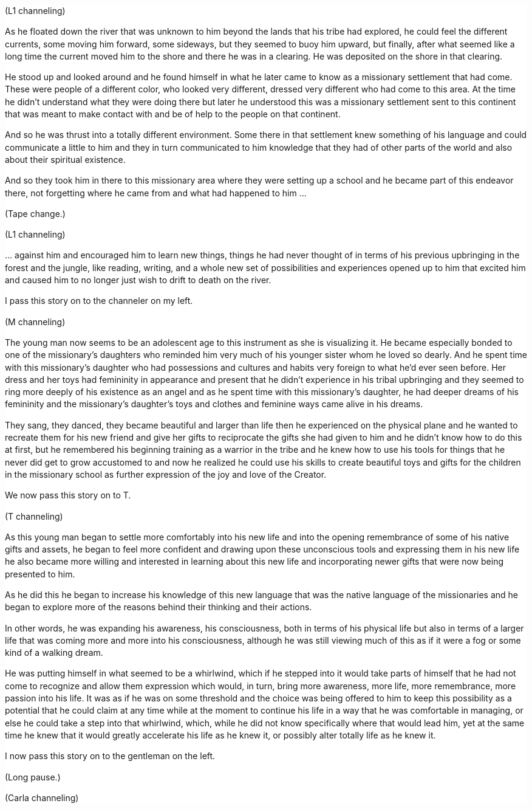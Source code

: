 <p class="channel-type">(L1 channeling)</p>
<p>As he floated down the river that was unknown to him beyond the lands that his tribe had explored, he could feel the different currents, some moving him forward, some sideways, but they seemed to buoy him upward, but finally, after what seemed like a long time the current moved him to the shore and there he was in a clearing. He was deposited on the shore in that clearing.</p>
<p>He stood up and looked around and he found himself in what he later came to know as a missionary settlement that had come. These were people of a different color, who looked very different, dressed very different who had come to this area. At the time he didn’t understand what they were doing there but later he understood this was a missionary settlement sent to this continent that was meant to make contact with and be of help to the people on that continent.</p>
<p>And so he was thrust into a totally different environment. Some there in that settlement knew something of his language and could communicate a little to him and they in turn communicated to him knowledge that they had of other parts of the world and also about their spiritual existence.</p>
<p>And so they took him in there to this missionary area where they were setting up a school and he became part of this endeavor there, not forgetting where he came from and what had happened to him …</p>
<p class="comment">(Tape change.)</p>
<p class="channel-type">(L1 channeling)</p>
<p>… against him and encouraged him to learn new things, things he had never thought of in terms of his previous upbringing in the forest and the jungle, like reading, writing, and a whole new set of possibilities and experiences opened up to him that excited him and caused him to no longer just wish to drift to death on the river.</p>
<p>I pass this story on to the channeler on my left.</p>
<p class="channel-type">(M channeling)</p>
<p>The young man now seems to be an adolescent age to this instrument as she is visualizing it. He became especially bonded to one of the missionary’s daughters who reminded him very much of his younger sister whom he loved so dearly. And he spent time with this missionary’s daughter who had possessions and cultures and habits very foreign to what he’d ever seen before. Her dress and her toys had femininity in appearance and present that he didn’t experience in his tribal upbringing and they seemed to ring more deeply of his existence as an angel and as he spent time with this missionary’s daughter, he had deeper dreams of his femininity and the missionary’s daughter’s toys and clothes and feminine ways came alive in his dreams.</p>
<p>They sang, they danced, they became beautiful and larger than life then he experienced on the physical plane and he wanted to recreate them for his new friend and give her gifts to reciprocate the gifts she had given to him and he didn’t know how to do this at first, but he remembered his beginning training as a warrior in the tribe and he knew how to use his tools for things that he never did get to grow accustomed to and now he realized he could use his skills to create beautiful toys and gifts for the children in the missionary school as further expression of the joy and love of the Creator.</p>
<p>We now pass this story on to T.</p>
<p class="channel-type">(T channeling)</p>
<p>As this young man began to settle more comfortably into his new life and into the opening remembrance of some of his native gifts and assets, he began to feel more confident and drawing upon these unconscious tools and expressing them in his new life he also became more willing and interested in learning about this new life and incorporating newer gifts that were now being presented to him.</p>
<p>As he did this he began to increase his knowledge of this new language that was the native language of the missionaries and he began to explore more of the reasons behind their thinking and their actions.</p>
<p>In other words, he was expanding his awareness, his consciousness, both in terms of his physical life but also in terms of a larger life that was coming more and more into his consciousness, although he was still viewing much of this as if it were a fog or some kind of a walking dream.</p>
<p>He was putting himself in what seemed to be a whirlwind, which if he stepped into it would take parts of himself that he had not come to recognize and allow them expression which would, in turn, bring more awareness, more life, more remembrance, more passion into his life. It was as if he was on some threshold and the choice was being offered to him to keep this possibility as a potential that he could claim at any time while at the moment to continue his life in a way that he was comfortable in managing, or else he could take a step into that whirlwind, which, while he did not know specifically where that would lead him, yet at the same time he knew that it would greatly accelerate his life as he knew it, or possibly alter totally life as he knew it.</p>
<p>I now pass this story on to the gentleman on the left.</p>
<p class="comment">(Long pause.)</p>
<p class="channel-type">(Carla channeling)</p>
